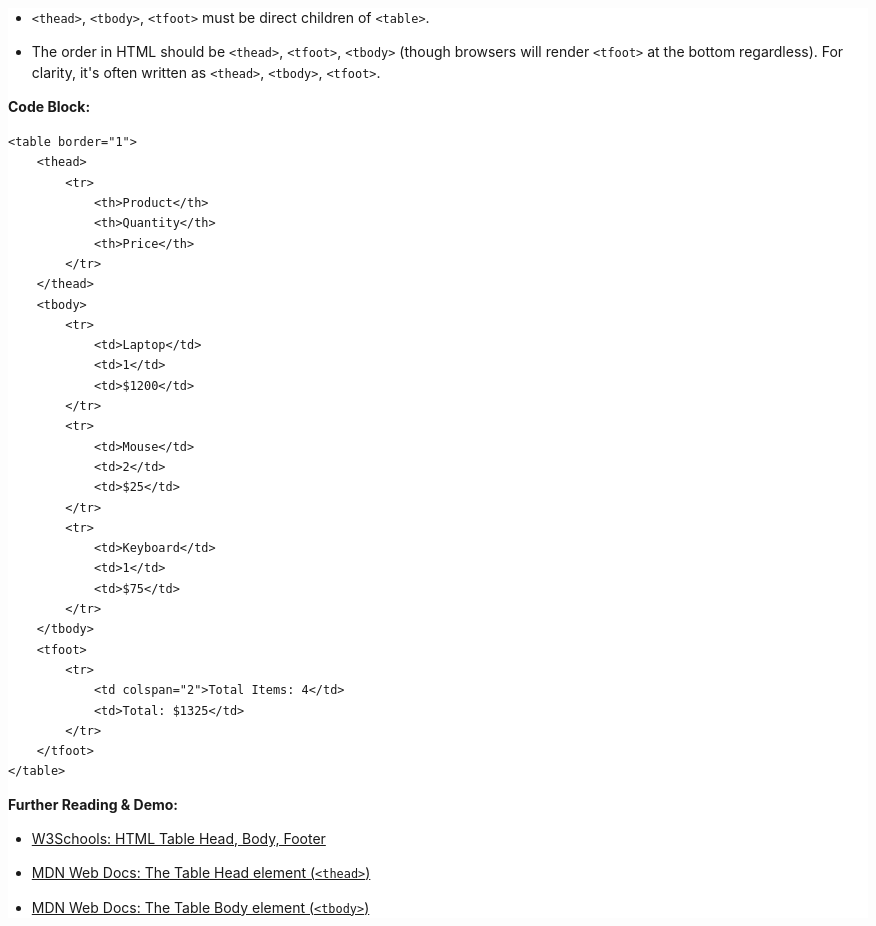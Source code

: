 -   `<thead>`, `<tbody>`, `<tfoot>` must be direct children of `<table>`.
    
-   The order in HTML should be `<thead>`, `<tfoot>`, `<tbody>` (though browsers will render `<tfoot>` at the bottom regardless). For clarity, it's often written as `<thead>`, `<tbody>`, `<tfoot>`.
    

**Code Block:**

```
<table border="1">
    <thead>
        <tr>
            <th>Product</th>
            <th>Quantity</th>
            <th>Price</th>
        </tr>
    </thead>
    <tbody>
        <tr>
            <td>Laptop</td>
            <td>1</td>
            <td>$1200</td>
        </tr>
        <tr>
            <td>Mouse</td>
            <td>2</td>
            <td>$25</td>
        </tr>
        <tr>
            <td>Keyboard</td>
            <td>1</td>
            <td>$75</td>
        </tr>
    </tbody>
    <tfoot>
        <tr>
            <td colspan="2">Total Items: 4</td>
            <td>Total: $1325</td>
        </tr>
    </tfoot>
</table>

```

**Further Reading & Demo:**

-   [W3Schools: HTML Table Head, Body, Footer](https://www.google.com/search?q=https://www.w3schools.com/html/html_table_thead_tfoot_tbody.asp "null")
    
-   [MDN Web Docs: The Table Head element (`<thead>`)](https://www.google.com/search?q=%5Bhttps://developer.mozilla.org/en-US/docs/Web/HTML/Element/thead%5D(https://developer.mozilla.org/en-US/docs/Web/HTML/Element/thead) "null")
    
-   [MDN Web Docs: The Table Body element (`<tbody>`)](https://www.google.com/search?q=%5Bhttps://developer.mozilla.org/en-US/docs/Web/HTML/Element/tbody%5D(https://developer.mozilla.org/en-US/docs/Web/HTML/Element/tbody) "null")
    